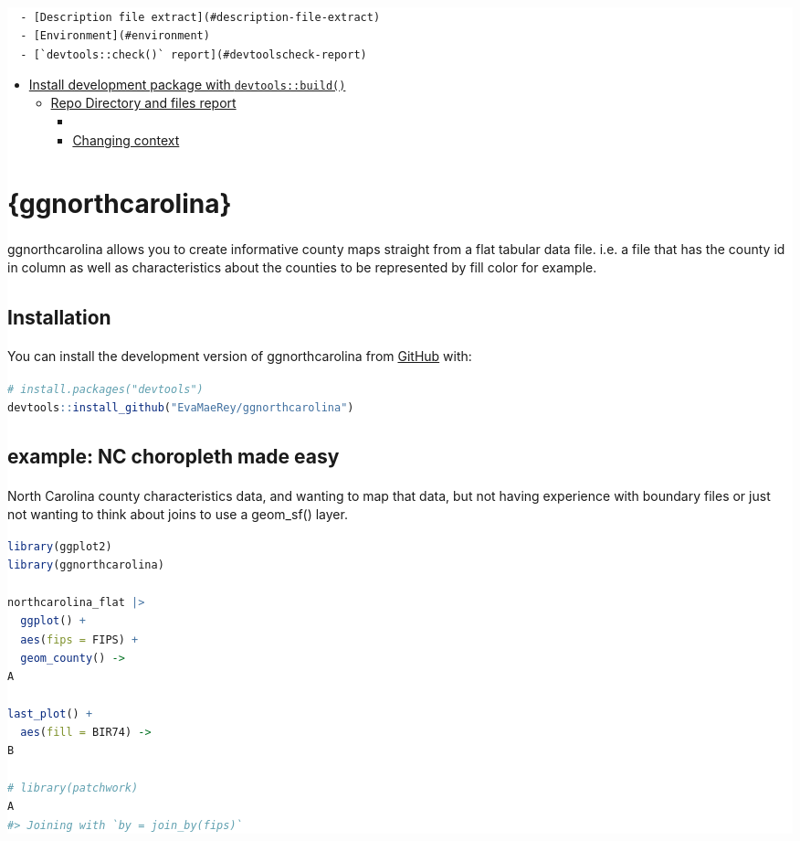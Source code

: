       - [Description file extract](#description-file-extract)
      - [Environment](#environment)
      - [`devtools::check()` report](#devtoolscheck-report)
  - [Install development package with
    `devtools::build()`](#install-development-package-with-devtoolsbuild)
      - [Repo Directory and files
        report](#repo-directory-and-files-report)
          - [](#section)
          - [Changing context](#changing-context)



# {ggnorthcarolina}

ggnorthcarolina allows you to create informative county maps straight
from a flat tabular data file. i.e. a file that has the county id in
column as well as characteristics about the counties to be represented
by fill color for example.

## Installation

You can install the development version of ggnorthcarolina from
[GitHub](https://github.com/) with:

``` r
# install.packages("devtools")
devtools::install_github("EvaMaeRey/ggnorthcarolina")
```

## example: NC choropleth made easy

North Carolina county characteristics data, and wanting to map that
data, but not having experience with boundary files or just not wanting
to think about joins to use a geom\_sf() layer.

``` r
library(ggplot2) 
library(ggnorthcarolina)

northcarolina_flat |>
  ggplot() +
  aes(fips = FIPS) +
  geom_county() ->
A

last_plot() + 
  aes(fill = BIR74) ->
B

# library(patchwork)
A
#> Joining with `by = join_by(fips)`
```
